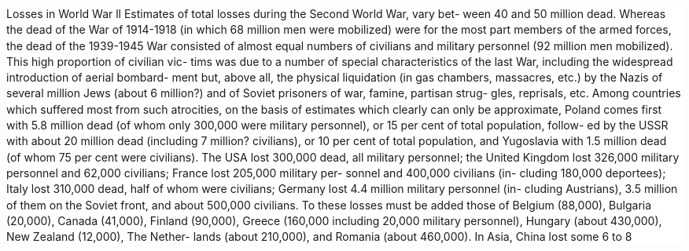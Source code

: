 Losses 
in World War ll 
Estimates of total losses during 
the Second World War, vary bet- 
ween 40 and 50 million dead. 
Whereas the dead of the War of 
1914-1918 (in which 68 million 
men were mobilized) were for 
the most part members of the 
armed forces, the dead of the 
1939-1945 War consisted of 
almost equal numbers of 
civilians and military personnel 
(92 million men mobilized). This 
high proportion of civilian vic- 
tims was due to a number of 
special characteristics of the last 
War, including the widespread 
introduction of aerial bombard- 
ment but, above all, the physical 
liquidation (in gas chambers, 
massacres, etc.) by the Nazis of 
several million Jews (about 6 
million?) and of Soviet prisoners 
of war, famine, partisan strug- 
gles, reprisals, etc. Among 
countries which suffered most 
from such atrocities, on the 
basis of estimates which clearly 
can only be approximate, Poland 
comes first with 5.8 million dead 
(of whom only 300,000 were 
military personnel), or 15 per 
cent of total population, follow- 
ed by the USSR with about 20 
million dead (including 7 million? 
civilians), or 10 per cent of total 
population, and Yugoslavia with 
1.5 million dead (of whom 75 per 
cent were civilians). 
The USA lost 300,000 dead, all 
military personnel; the United 
Kingdom lost 326,000 military 
personnel and 62,000 civilians; 
France lost 205,000 military per- 
sonnel and 400,000 civilians (in- 
cluding 180,000 deportees); Italy 
lost 310,000 dead, half of whom 
were civilians; Germany lost 4.4 
million military personnel (in- 
cluding Austrians), 3.5 million of 
them on the Soviet front, and 
about 500,000 civilians. 
To these losses must be added 
those of Belgium (88,000), 
Bulgaria (20,000), Canada 
(41,000), Finland (90,000), 
Greece (160,000 including 
20,000 military personnel), 
Hungary (about 430,000), New 
Zealand (12,000), The Nether- 
lands (about 210,000), and 
Romania (about 460,000). In 
Asia, China lost some 6 to 8 